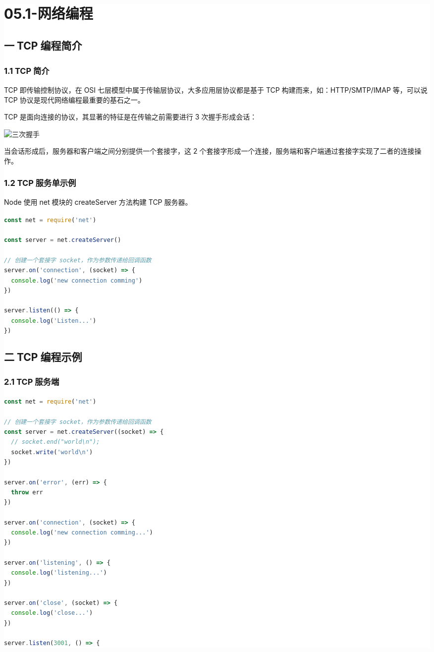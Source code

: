 # 05.1-网络编程

## 一 TCP 编程简介

### 1.1 TCP 简介

TCP 即传输控制协议，在 OSI 七层模型中属于传输层协议，大多应用层协议都是基于 TCP 构建而来，如：HTTP/SMTP/IMAP 等，可以说 TCP 协议是现代网络编程最重要的基石之一。

TCP 是面向连接的协议，其显著的特征是在传输之前需要进行 3 次握手形成会话：

![三次握手](../../images/node/tcp-01.svg)

当会话形成后，服务器和客户端之间分别提供一个套接字，这 2 个套接字形成一个连接，服务端和客户端通过套接字实现了二者的连接操作。

### 1.2 TCP 服务单示例

Node 使用 net 模块的 createServer 方法构建 TCP 服务器。

```js
const net = require('net')

const server = net.createServer()

// 创建一个套接字 socket，作为参数传递给回调函数
server.on('connection', (socket) => {
  console.log('new connection comming')
})

server.listen(() => {
  console.log('Listen...')
})
```

## 二 TCP 编程示例

### 2.1 TCP 服务端

```js
const net = require('net')

// 创建一个套接字 socket，作为参数传递给回调函数
const server = net.createServer((socket) => {
  // socket.end("world\n");
  socket.write('world\n')
})

server.on('error', (err) => {
  throw err
})

server.on('connection', (socket) => {
  console.log('new connection comming...')
})

server.on('listening', () => {
  console.log('listening...')
})

server.on('close', (socket) => {
  console.log('close...')
})

server.listen(3001, () => {
```